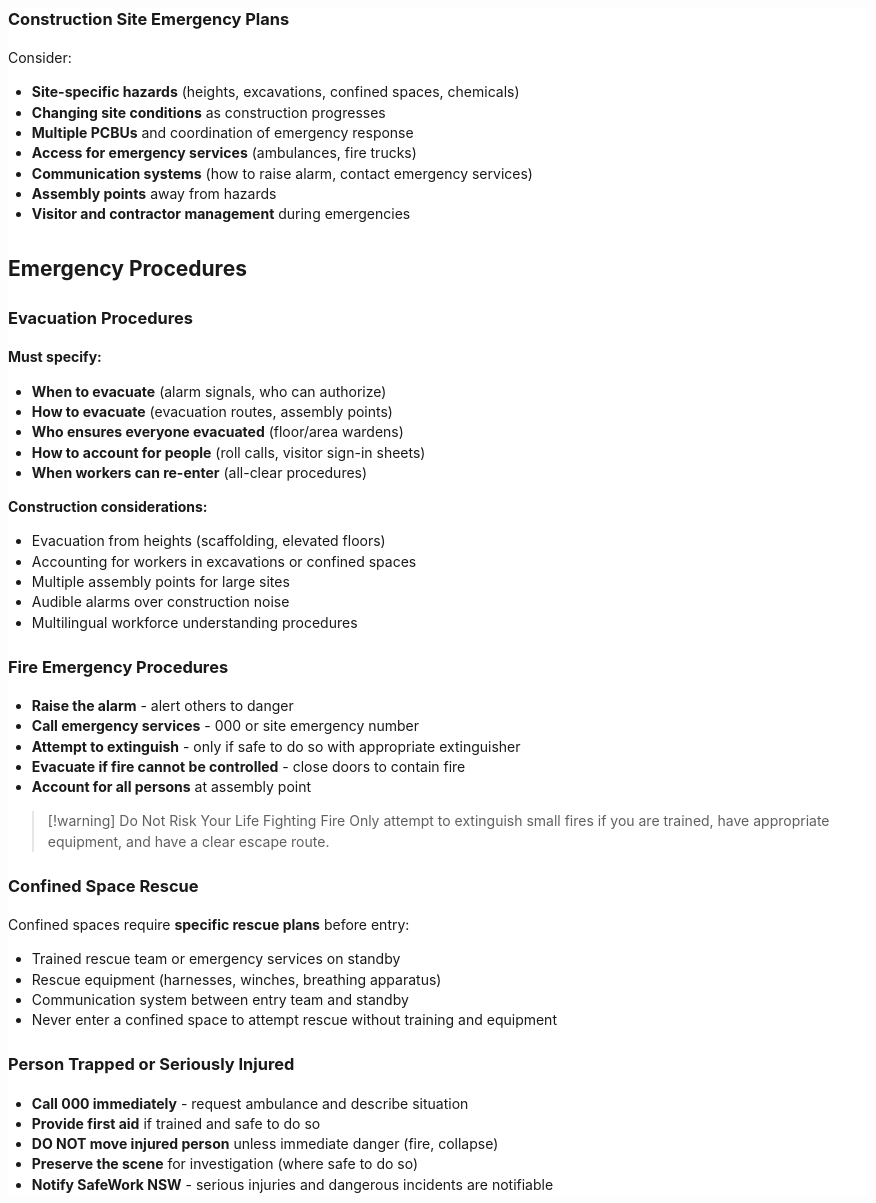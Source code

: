 ### Construction Site Emergency Plans

Consider:
- **Site-specific hazards** (heights, excavations, confined spaces, chemicals)
- **Changing site conditions** as construction progresses
- **Multiple PCBUs** and coordination of emergency response
- **Access for emergency services** (ambulances, fire trucks)
- **Communication systems** (how to raise alarm, contact emergency services)
- **Assembly points** away from hazards
- **Visitor and contractor management** during emergencies

## Emergency Procedures

### Evacuation Procedures

**Must specify:**
- **When to evacuate** (alarm signals, who can authorize)
- **How to evacuate** (evacuation routes, assembly points)
- **Who ensures everyone evacuated** (floor/area wardens)
- **How to account for people** (roll calls, visitor sign-in sheets)
- **When workers can re-enter** (all-clear procedures)

**Construction considerations:**
- Evacuation from heights (scaffolding, elevated floors)
- Accounting for workers in excavations or confined spaces
- Multiple assembly points for large sites
- Audible alarms over construction noise
- Multilingual workforce understanding procedures

### Fire Emergency Procedures

- **Raise the alarm** - alert others to danger
- **Call emergency services** - 000 or site emergency number
- **Attempt to extinguish** - only if safe to do so with appropriate extinguisher
- **Evacuate if fire cannot be controlled** - close doors to contain fire
- **Account for all persons** at assembly point

> [!warning] Do Not Risk Your Life Fighting Fire
> Only attempt to extinguish small fires if you are trained, have appropriate equipment, and have a clear escape route.

### Confined Space Rescue

Confined spaces require **specific rescue plans** before entry:
- Trained rescue team or emergency services on standby
- Rescue equipment (harnesses, winches, breathing apparatus)
- Communication system between entry team and standby
- Never enter a confined space to attempt rescue without training and equipment

### Person Trapped or Seriously Injured

- **Call 000 immediately** - request ambulance and describe situation
- **Provide first aid** if trained and safe to do so
- **DO NOT move injured person** unless immediate danger (fire, collapse)
- **Preserve the scene** for investigation (where safe to do so)
- **Notify SafeWork NSW** - serious injuries and dangerous incidents are notifiable
